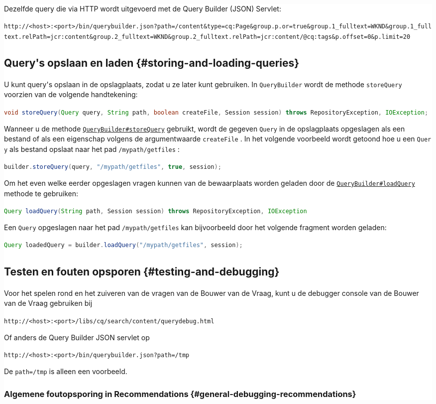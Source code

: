Dezelfde query die via HTTP wordt uitgevoerd met de Query Builder (JSON) Servlet:

`http://<host>:<port>/bin/querybuilder.json?path=/content&type=cq:Page&group.p.or=true&group.1_fulltext=WKND&group.1_fulltext.relPath=jcr:content&group.2_fulltext=WKND&group.2_fulltext.relPath=jcr:content/@cq:tags&p.offset=0&p.limit=20`

## Query&#39;s opslaan en laden {#storing-and-loading-queries}

U kunt query&#39;s opslaan in de opslagplaats, zodat u ze later kunt gebruiken. In `QueryBuilder` wordt de methode `storeQuery` voorzien van de volgende handtekening:

```java
void storeQuery(Query query, String path, boolean createFile, Session session) throws RepositoryException, IOException;
```

Wanneer u de methode [`QueryBuilder#storeQuery` &#x200B;](https://developer.adobe.com/experience-manager/reference-materials/cloud-service/javadoc/com/day/cq/search/QueryBuilder.html#storeQuery-com.day.cq.search.Query-java.lang.String-boolean-javax.jcr.Session-) gebruikt, wordt de gegeven `Query` in de opslagplaats opgeslagen als een bestand of als een eigenschap volgens de argumentwaarde `createFile` . In het volgende voorbeeld wordt getoond hoe u een `Query` als bestand opslaat naar het pad `/mypath/getfiles` :

```java
builder.storeQuery(query, "/mypath/getfiles", true, session);
```

Om het even welke eerder opgeslagen vragen kunnen van de bewaarplaats worden geladen door de [`QueryBuilder#loadQuery` &#x200B;](https://developer.adobe.com/experience-manager/reference-materials/cloud-service/javadoc/com/day/cq/search/QueryBuilder.html#loadQuery-java.lang.String-javax.jcr.Session-) methode te gebruiken:

```java
Query loadQuery(String path, Session session) throws RepositoryException, IOException
```

Een `Query` opgeslagen naar het pad `/mypath/getfiles` kan bijvoorbeeld door het volgende fragment worden geladen:

```java
Query loadedQuery = builder.loadQuery("/mypath/getfiles", session);
```

## Testen en fouten opsporen {#testing-and-debugging}

Voor het spelen rond en het zuiveren van de vragen van de Bouwer van de Vraag, kunt u de debugger console van de Bouwer van de Vraag gebruiken bij

`http://<host>:<port>/libs/cq/search/content/querydebug.html`

Of anders de Query Builder JSON servlet op

`http://<host>:<port>/bin/querybuilder.json?path=/tmp`

De `path=/tmp` is alleen een voorbeeld.

### Algemene foutopsporing in Recommendations {#general-debugging-recommendations}
